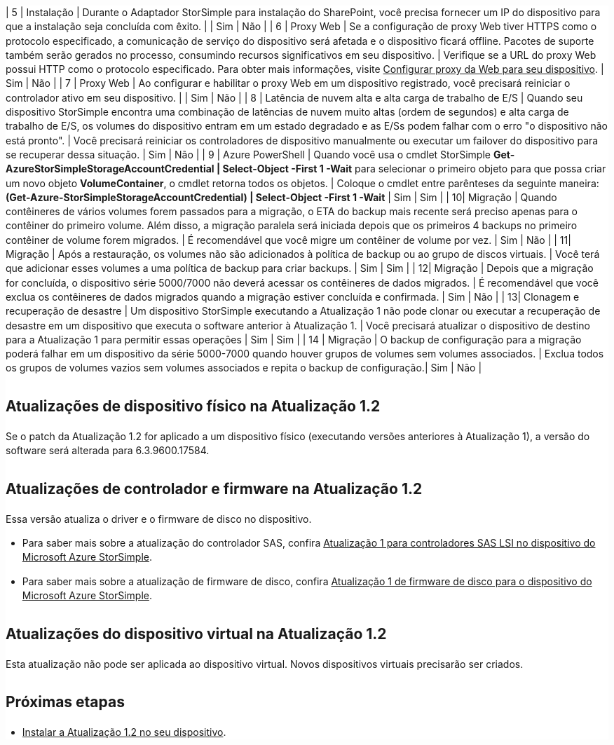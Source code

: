| 5 | Instalação | Durante o Adaptador StorSimple para instalação do SharePoint, você precisa fornecer um IP do dispositivo para que a instalação seja concluída com êxito. | | Sim | Não |
| 6 | Proxy Web | Se a configuração de proxy Web tiver HTTPS como o protocolo especificado, a comunicação de serviço do dispositivo será afetada e o dispositivo ficará offline. Pacotes de suporte também serão gerados no processo, consumindo recursos significativos em seu dispositivo. | Verifique se a URL do proxy Web possui HTTP como o protocolo especificado. Para obter mais informações, visite [Configurar proxy da Web para seu dispositivo](storsimple-configure-web-proxy.md). | Sim | Não |
| 7 | Proxy Web | Ao configurar e habilitar o proxy Web em um dispositivo registrado, você precisará reiniciar o controlador ativo em seu dispositivo. | | Sim | Não |
| 8 | Latência de nuvem alta e alta carga de trabalho de E/S | Quando seu dispositivo StorSimple encontra uma combinação de latências de nuvem muito altas (ordem de segundos) e alta carga de trabalho de E/S, os volumes do dispositivo entram em um estado degradado e as E/Ss podem falhar com o erro "o dispositivo não está pronto". | Você precisará reiniciar os controladores de dispositivo manualmente ou executar um failover do dispositivo para se recuperar dessa situação. | Sim | Não |
| 9 | Azure PowerShell | Quando você usa o cmdlet StorSimple **Get-AzureStorSimpleStorageAccountCredential | Select-Object -First 1 -Wait** para selecionar o primeiro objeto para que possa criar um novo objeto **VolumeContainer**, o cmdlet retorna todos os objetos. | Coloque o cmdlet entre parênteses da seguinte maneira: **(Get-Azure-StorSimpleStorageAccountCredential) | Select-Object -First 1 -Wait** | Sim | Sim |
| 10| Migração | Quando contêineres de vários volumes forem passados para a migração, o ETA do backup mais recente será preciso apenas para o contêiner do primeiro volume. Além disso, a migração paralela será iniciada depois que os primeiros 4 backups no primeiro contêiner de volume forem migrados. | É recomendável que você migre um contêiner de volume por vez. | Sim | Não |
| 11| Migração | Após a restauração, os volumes não são adicionados à política de backup ou ao grupo de discos virtuais. | Você terá que adicionar esses volumes a uma política de backup para criar backups. | Sim | Sim |
| 12| Migração | Depois que a migração for concluída, o dispositivo série 5000/7000 não deverá acessar os contêineres de dados migrados. | É recomendável que você exclua os contêineres de dados migrados quando a migração estiver concluída e confirmada. | Sim | Não |
| 13| Clonagem e recuperação de desastre | Um dispositivo StorSimple executando a Atualização 1 não pode clonar ou executar a recuperação de desastre em um dispositivo que executa o software anterior à Atualização 1. | Você precisará atualizar o dispositivo de destino para a Atualização 1 para permitir essas operações | Sim | Sim |
| 14 | Migração | O backup de configuração para a migração poderá falhar em um dispositivo da série 5000-7000 quando houver grupos de volumes sem volumes associados. | Exclua todos os grupos de volumes vazios sem volumes associados e repita o backup de configuração.| Sim | Não |

## Atualizações de dispositivo físico na Atualização 1.2

Se o patch da Atualização 1.2 for aplicado a um dispositivo físico (executando versões anteriores à Atualização 1), a versão do software será alterada para 6.3.9600.17584.

## Atualizações de controlador e firmware na Atualização 1.2

Essa versão atualiza o driver e o firmware de disco no dispositivo.
 
- Para saber mais sobre a atualização do controlador SAS, confira [Atualização 1 para controladores SAS LSI no dispositivo do Microsoft Azure StorSimple](https://support.microsoft.com/kb/3043005). 

- Para saber mais sobre a atualização de firmware de disco, confira [Atualização 1 de firmware de disco para o dispositivo do Microsoft Azure StorSimple](https://support.microsoft.com/kb/3063416).
 
## Atualizações do dispositivo virtual na Atualização 1.2

Esta atualização não pode ser aplicada ao dispositivo virtual. Novos dispositivos virtuais precisarão ser criados.

## Próximas etapas

- [Instalar a Atualização 1.2 no seu dispositivo](storsimple-install-update-1.md).
 

